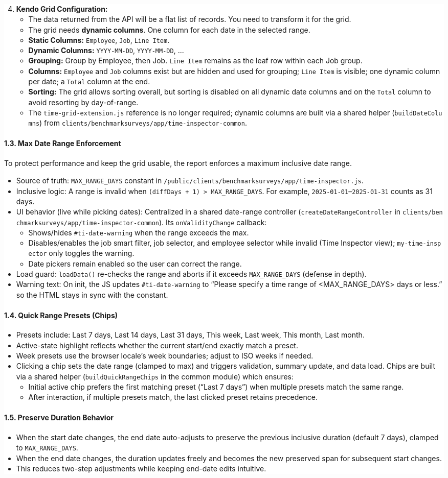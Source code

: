 4.  **Kendo Grid Configuration:**
    *   The data returned from the API will be a flat list of records. You need to transform it for the grid.
    *   The grid needs **dynamic columns**. One column for each date in the selected range.
    *   **Static Columns:** `Employee`, `Job`, `Line Item`.
    *   **Dynamic Columns:** `YYYY-MM-DD`, `YYYY-MM-DD`, ...
    *   **Grouping:** Group by Employee, then Job. `Line Item` remains as the leaf row within each Job group.
    *   **Columns:** `Employee` and `Job` columns exist but are hidden and used for grouping; `Line Item` is visible; one dynamic column per date; a `Total` column at the end.
    *   **Sorting:** The grid allows sorting overall, but sorting is disabled on all dynamic date columns and on the `Total` column to avoid resorting by day-of-range.
    *   The `time-grid-extension.js` reference is no longer required; dynamic columns are built via a shared helper (`buildDateColumns`) from `clients/benchmarksurveys/app/time-inspector-common`.

#### 1.3. Max Date Range Enforcement

To protect performance and keep the grid usable, the report enforces a maximum inclusive date range.

- Source of truth: `MAX_RANGE_DAYS` constant in `/public/clients/benchmarksurveys/app/time-inspector.js`.
- Inclusive logic: A range is invalid when `(diffDays + 1) > MAX_RANGE_DAYS`. For example, `2025-01-01`–`2025-01-31` counts as 31 days.
- UI behavior (live while picking dates): Centralized in a shared date-range controller (`createDateRangeController` in `clients/benchmarksurveys/app/time-inspector-common`). Its `onValidityChange` callback:
  - Shows/hides `#ti-date-warning` when the range exceeds the max.
  - Disables/enables the job smart filter, job selector, and employee selector while invalid (Time Inspector view); `my-time-inspector` only toggles the warning.
  - Date pickers remain enabled so the user can correct the range.
- Load guard: `loadData()` re-checks the range and aborts if it exceeds `MAX_RANGE_DAYS` (defense in depth).
- Warning text: On init, the JS updates `#ti-date-warning` to “Please specify a time range of <MAX_RANGE_DAYS> days or less.” so the HTML stays in sync with the constant.

#### 1.4. Quick Range Presets (Chips)

- Presets include: Last 7 days, Last 14 days, Last 31 days, This week, Last week, This month, Last month.
- Active-state highlight reflects whether the current start/end exactly match a preset.
- Week presets use the browser locale’s week boundaries; adjust to ISO weeks if needed.
- Clicking a chip sets the date range (clamped to max) and triggers validation, summary update, and data load. Chips are built via a shared helper (`buildQuickRangeChips` in the common module) which ensures:
  - Initial active chip prefers the first matching preset (“Last 7 days”) when multiple presets match the same range.
  - After interaction, if multiple presets match, the last clicked preset retains precedence.

#### 1.5. Preserve Duration Behavior

- When the start date changes, the end date auto-adjusts to preserve the previous inclusive duration (default 7 days), clamped to `MAX_RANGE_DAYS`.
- When the end date changes, the duration updates freely and becomes the new preserved span for subsequent start changes.
- This reduces two-step adjustments while keeping end-date edits intuitive.
